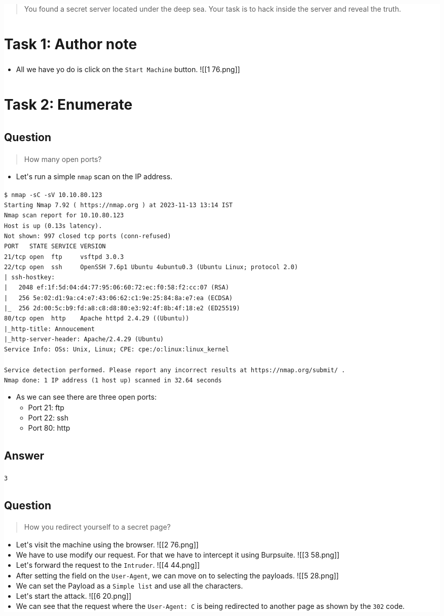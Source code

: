 > You found a secret server located under the deep sea. Your task is to hack inside the server and reveal the truth.
# Task 1: Author note
- All we have yo do is click on the `Start Machine` button.
![[1 76.png]]
# Task 2: Enumerate
## Question
> How many open ports?
- Let's run a simple `nmap` scan on the IP address.
```
$ nmap -sC -sV 10.10.80.123
Starting Nmap 7.92 ( https://nmap.org ) at 2023-11-13 13:14 IST
Nmap scan report for 10.10.80.123
Host is up (0.13s latency).
Not shown: 997 closed tcp ports (conn-refused)
PORT   STATE SERVICE VERSION
21/tcp open  ftp     vsftpd 3.0.3
22/tcp open  ssh     OpenSSH 7.6p1 Ubuntu 4ubuntu0.3 (Ubuntu Linux; protocol 2.0)
| ssh-hostkey: 
|   2048 ef:1f:5d:04:d4:77:95:06:60:72:ec:f0:58:f2:cc:07 (RSA)
|   256 5e:02:d1:9a:c4:e7:43:06:62:c1:9e:25:84:8a:e7:ea (ECDSA)
|_  256 2d:00:5c:b9:fd:a8:c8:d8:80:e3:92:4f:8b:4f:18:e2 (ED25519)
80/tcp open  http    Apache httpd 2.4.29 ((Ubuntu))
|_http-title: Annoucement
|_http-server-header: Apache/2.4.29 (Ubuntu)
Service Info: OSs: Unix, Linux; CPE: cpe:/o:linux:linux_kernel

Service detection performed. Please report any incorrect results at https://nmap.org/submit/ .
Nmap done: 1 IP address (1 host up) scanned in 32.64 seconds
```
- As we can see there are three open ports:
	- Port 21: ftp
	- Port 22: ssh
	- Port 80: http
## Answer
```
3
```
## Question
> How you redirect yourself to a secret page?
- Let's visit the machine using the browser.
![[2 76.png]]
- We have to use modify our request. For that we have to intercept it using Burpsuite.
![[3 58.png]]
- Let's forward the request to the `Intruder`.
![[4 44.png]]
- After setting the field on the `User-Agent`, we can move on to selecting the payloads.
![[5 28.png]]
- We can set the Payload as a `Simple list` and use all the characters.
- Let's start the attack.
![[6 20.png]]
- We can see that the request where the `User-Agent: C` is being redirected to another page as shown by the `302` code.